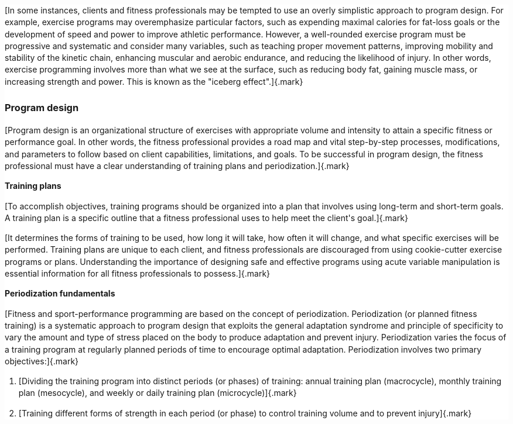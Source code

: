 [In some instances, clients and fitness professionals may be tempted to
use an overly simplistic approach to program design. For example,
exercise programs may overemphasize particular factors, such as
expending maximal calories for fat-loss goals or the development of
speed and power to improve athletic performance. However, a well-rounded
exercise program must be progressive and systematic and consider many
variables, such as teaching proper movement patterns, improving mobility
and stability of the kinetic chain, enhancing muscular and aerobic
endurance, and reducing the likelihood of injury. In other words,
exercise programming involves more than what we see at the surface, such
as reducing body fat, gaining muscle mass, or increasing strength and
power. This is known as the "iceberg effect".]{.mark}

### Program design

[Program design is an organizational structure of exercises with
appropriate volume and intensity to attain a specific fitness or
performance goal. In other words, the fitness professional provides a
road map and vital step-by-step processes, modifications, and parameters
to follow based on client capabilities, limitations, and goals. To be
successful in program design, the fitness professional must have a clear
understanding of training plans and periodization.]{.mark}

**Training plans**

[To accomplish objectives, training programs should be organized into a
plan that involves using long-term and short-term goals. A training plan
is a specific outline that a fitness professional uses to help meet the
client's goal.]{.mark}

[It determines the forms of training to be used, how long it will take,
how often it will change, and what specific exercises will be performed.
Training plans are unique to each client, and fitness professionals are
discouraged from using cookie-cutter exercise programs or plans.
Understanding the importance of designing safe and effective programs
using acute variable manipulation is essential information for all
fitness professionals to possess.]{.mark}

**Periodization fundamentals**

[Fitness and sport-performance programming are based on the concept of
periodization. Periodization (or planned fitness training) is a
systematic approach to program design that exploits the general
adaptation syndrome and principle of specificity to vary the amount and
type of stress placed on the body to produce adaptation and prevent
injury. Periodization varies the focus of a training program at
regularly planned periods of time to encourage optimal adaptation.
Periodization involves two primary objectives:]{.mark}

1.  [Dividing the training program into distinct periods (or phases) of
    training: annual training plan (macrocycle), monthly training plan
    (mesocycle), and weekly or daily training plan (microcycle)]{.mark}

2.  [Training different forms of strength in each period (or phase) to
    control training volume and to prevent injury]{.mark}
